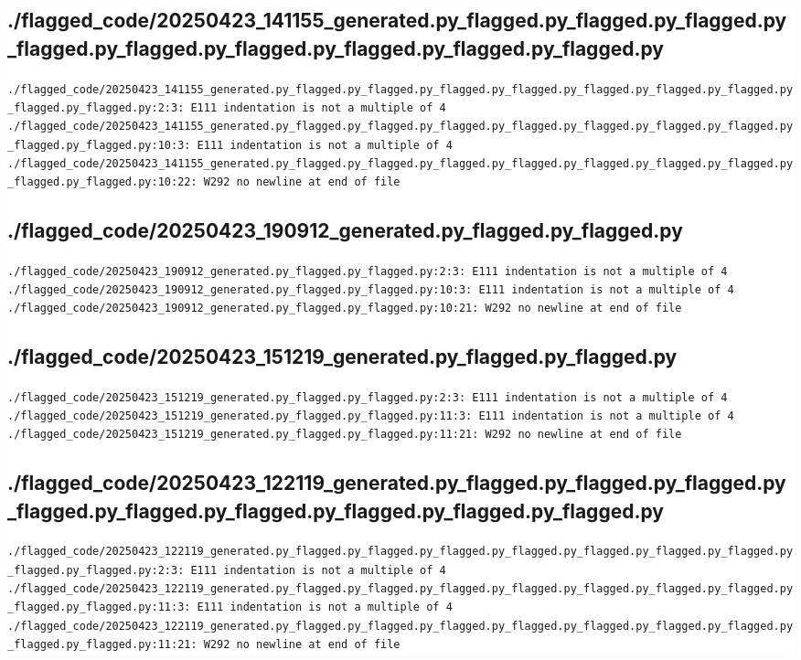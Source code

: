 ## ./flagged_code/20250423_141155_generated.py_flagged.py_flagged.py_flagged.py_flagged.py_flagged.py_flagged.py_flagged.py_flagged.py_flagged.py
```
./flagged_code/20250423_141155_generated.py_flagged.py_flagged.py_flagged.py_flagged.py_flagged.py_flagged.py_flagged.py_flagged.py_flagged.py:2:3: E111 indentation is not a multiple of 4
./flagged_code/20250423_141155_generated.py_flagged.py_flagged.py_flagged.py_flagged.py_flagged.py_flagged.py_flagged.py_flagged.py_flagged.py:10:3: E111 indentation is not a multiple of 4
./flagged_code/20250423_141155_generated.py_flagged.py_flagged.py_flagged.py_flagged.py_flagged.py_flagged.py_flagged.py_flagged.py_flagged.py:10:22: W292 no newline at end of file

```

## ./flagged_code/20250423_190912_generated.py_flagged.py_flagged.py
```
./flagged_code/20250423_190912_generated.py_flagged.py_flagged.py:2:3: E111 indentation is not a multiple of 4
./flagged_code/20250423_190912_generated.py_flagged.py_flagged.py:10:3: E111 indentation is not a multiple of 4
./flagged_code/20250423_190912_generated.py_flagged.py_flagged.py:10:21: W292 no newline at end of file

```

## ./flagged_code/20250423_151219_generated.py_flagged.py_flagged.py
```
./flagged_code/20250423_151219_generated.py_flagged.py_flagged.py:2:3: E111 indentation is not a multiple of 4
./flagged_code/20250423_151219_generated.py_flagged.py_flagged.py:11:3: E111 indentation is not a multiple of 4
./flagged_code/20250423_151219_generated.py_flagged.py_flagged.py:11:21: W292 no newline at end of file

```

## ./flagged_code/20250423_122119_generated.py_flagged.py_flagged.py_flagged.py_flagged.py_flagged.py_flagged.py_flagged.py_flagged.py_flagged.py
```
./flagged_code/20250423_122119_generated.py_flagged.py_flagged.py_flagged.py_flagged.py_flagged.py_flagged.py_flagged.py_flagged.py_flagged.py:2:3: E111 indentation is not a multiple of 4
./flagged_code/20250423_122119_generated.py_flagged.py_flagged.py_flagged.py_flagged.py_flagged.py_flagged.py_flagged.py_flagged.py_flagged.py:11:3: E111 indentation is not a multiple of 4
./flagged_code/20250423_122119_generated.py_flagged.py_flagged.py_flagged.py_flagged.py_flagged.py_flagged.py_flagged.py_flagged.py_flagged.py:11:21: W292 no newline at end of file

```

